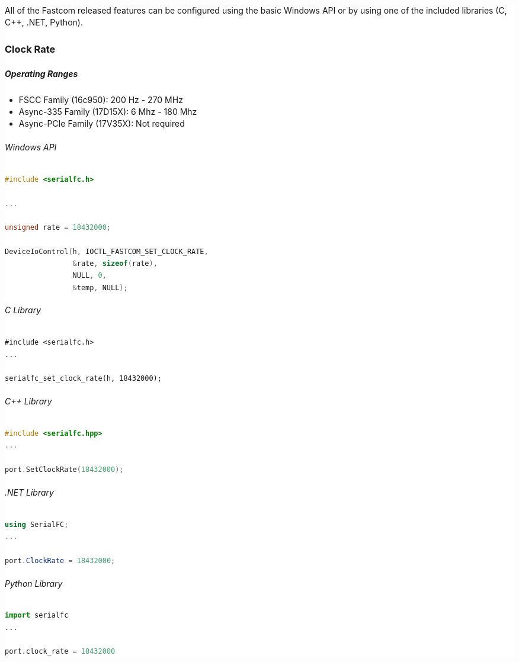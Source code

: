 
All of the Fastcom released features can be configured using the basic Windows
API or by using one of the included libraries (C, C++, .NET, Python).


### Clock Rate

##### Operating Ranges
- FSCC Family (16c950): 200 Hz - 270 MHz
- Async-335 Family (17D15X): 6 Mhz - 180 Mhz
- Async-PCIe Family (17V35X): Not required

###### Windows API
```c
#include <serialfc.h>

...

unsigned rate = 18432000;

DeviceIoControl(h, IOCTL_FASTCOM_SET_CLOCK_RATE, 
                &rate, sizeof(rate), 
                NULL, 0, 
                &temp, NULL);
```

###### C Library
```
#include <serialfc.h>
...

serialfc_set_clock_rate(h, 18432000);
```

###### C++ Library
```cpp
#include <serialfc.hpp>
...

port.SetClockRate(18432000);
```

###### .NET Library
```csharp
using SerialFC;
...

port.ClockRate = 18432000;
```

###### Python Library
```python
import serialfc
...

port.clock_rate = 18432000
```
